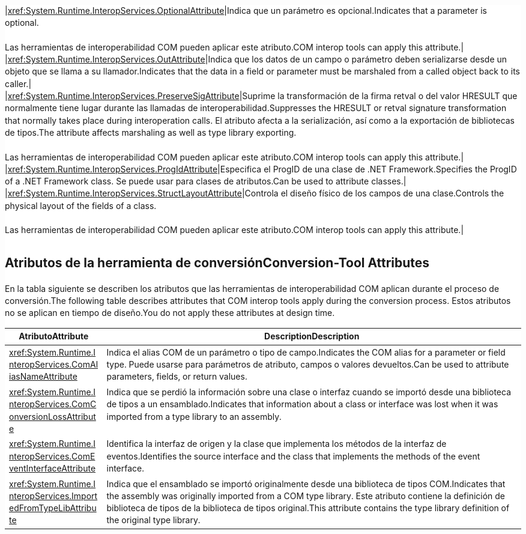 |<xref:System.Runtime.InteropServices.OptionalAttribute>|<span data-ttu-id="053a5-146">Indica que un parámetro es opcional.</span><span class="sxs-lookup"><span data-stu-id="053a5-146">Indicates that a parameter is optional.</span></span><br /><br /> <span data-ttu-id="053a5-147">Las herramientas de interoperabilidad COM pueden aplicar este atributo.</span><span class="sxs-lookup"><span data-stu-id="053a5-147">COM interop tools can apply this attribute.</span></span>|  
|<xref:System.Runtime.InteropServices.OutAttribute>|<span data-ttu-id="053a5-148">Indica que los datos de un campo o parámetro deben serializarse desde un objeto que se llama a su llamador.</span><span class="sxs-lookup"><span data-stu-id="053a5-148">Indicates that the data in a field or parameter must be marshaled from a called object back to its caller.</span></span>|  
|<xref:System.Runtime.InteropServices.PreserveSigAttribute>|<span data-ttu-id="053a5-149">Suprime la transformación de la firma retval o del valor HRESULT que normalmente tiene lugar durante las llamadas de interoperabilidad.</span><span class="sxs-lookup"><span data-stu-id="053a5-149">Suppresses the HRESULT or retval signature transformation that normally takes place during interoperation calls.</span></span> <span data-ttu-id="053a5-150">El atributo afecta a la serialización, así como a la exportación de bibliotecas de tipos.</span><span class="sxs-lookup"><span data-stu-id="053a5-150">The attribute affects marshaling as well as type library exporting.</span></span><br /><br /> <span data-ttu-id="053a5-151">Las herramientas de interoperabilidad COM pueden aplicar este atributo.</span><span class="sxs-lookup"><span data-stu-id="053a5-151">COM interop tools can apply this attribute.</span></span>|  
|<xref:System.Runtime.InteropServices.ProgIdAttribute>|<span data-ttu-id="053a5-152">Especifica el ProgID de una clase de .NET Framework.</span><span class="sxs-lookup"><span data-stu-id="053a5-152">Specifies the ProgID of a .NET Framework class.</span></span> <span data-ttu-id="053a5-153">Se puede usar para clases de atributos.</span><span class="sxs-lookup"><span data-stu-id="053a5-153">Can be used to attribute classes.</span></span>|  
|<xref:System.Runtime.InteropServices.StructLayoutAttribute>|<span data-ttu-id="053a5-154">Controla el diseño físico de los campos de una clase.</span><span class="sxs-lookup"><span data-stu-id="053a5-154">Controls the physical layout of the fields of a class.</span></span><br /><br /> <span data-ttu-id="053a5-155">Las herramientas de interoperabilidad COM pueden aplicar este atributo.</span><span class="sxs-lookup"><span data-stu-id="053a5-155">COM interop tools can apply this attribute.</span></span>|  
  
## <a name="conversion-tool-attributes"></a><span data-ttu-id="053a5-156">Atributos de la herramienta de conversión</span><span class="sxs-lookup"><span data-stu-id="053a5-156">Conversion-Tool Attributes</span></span>  
 <span data-ttu-id="053a5-157">En la tabla siguiente se describen los atributos que las herramientas de interoperabilidad COM aplican durante el proceso de conversión.</span><span class="sxs-lookup"><span data-stu-id="053a5-157">The following table describes attributes that COM interop tools apply during the conversion process.</span></span> <span data-ttu-id="053a5-158">Estos atributos no se aplican en tiempo de diseño.</span><span class="sxs-lookup"><span data-stu-id="053a5-158">You do not apply these attributes at design time.</span></span>  
  
|<span data-ttu-id="053a5-159">Atributo</span><span class="sxs-lookup"><span data-stu-id="053a5-159">Attribute</span></span>|<span data-ttu-id="053a5-160">Description</span><span class="sxs-lookup"><span data-stu-id="053a5-160">Description</span></span>|  
|---------------|-----------------|  
|<xref:System.Runtime.InteropServices.ComAliasNameAttribute>|<span data-ttu-id="053a5-161">Indica el alias COM de un parámetro o tipo de campo.</span><span class="sxs-lookup"><span data-stu-id="053a5-161">Indicates the COM alias for a parameter or field type.</span></span> <span data-ttu-id="053a5-162">Puede usarse para parámetros de atributo, campos o valores devueltos.</span><span class="sxs-lookup"><span data-stu-id="053a5-162">Can be used to attribute parameters, fields, or return values.</span></span>|  
|<xref:System.Runtime.InteropServices.ComConversionLossAttribute>|<span data-ttu-id="053a5-163">Indica que se perdió la información sobre una clase o interfaz cuando se importó desde una biblioteca de tipos a un ensamblado.</span><span class="sxs-lookup"><span data-stu-id="053a5-163">Indicates that information about a class or interface was lost when it was imported from a type library to an assembly.</span></span>|  
|<xref:System.Runtime.InteropServices.ComEventInterfaceAttribute>|<span data-ttu-id="053a5-164">Identifica la interfaz de origen y la clase que implementa los métodos de la interfaz de eventos.</span><span class="sxs-lookup"><span data-stu-id="053a5-164">Identifies the source interface and the class that implements the methods of the event interface.</span></span>|  
|<xref:System.Runtime.InteropServices.ImportedFromTypeLibAttribute>|<span data-ttu-id="053a5-165">Indica que el ensamblado se importó originalmente desde una biblioteca de tipos COM.</span><span class="sxs-lookup"><span data-stu-id="053a5-165">Indicates that the assembly was originally imported from a COM type library.</span></span> <span data-ttu-id="053a5-166">Este atributo contiene la definición de biblioteca de tipos de la biblioteca de tipos original.</span><span class="sxs-lookup"><span data-stu-id="053a5-166">This attribute contains the type library definition of the original type library.</span></span>|  